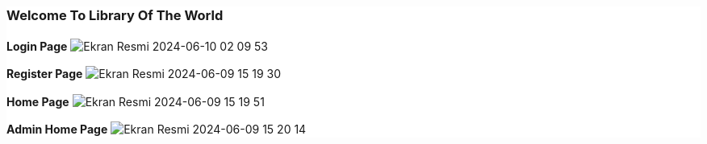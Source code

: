 ### Welcome To Library Of The World

**Login Page**
<img width="1508" alt="Ekran Resmi 2024-06-10 02 09 53" src="https://github.com/furkanguloffical/Web-Project-1.0/assets/116071374/8a16d254-3d62-46bf-8810-cdd775e16e1a">

**Register Page**
<img width="1498" alt="Ekran Resmi 2024-06-09 15 19 30" src="https://github.com/furkanguloffical/Web-Project-1.0/assets/116071374/c9bef546-afb9-44aa-a17e-476ebf841dea">

**Home Page**
<img width="1503" alt="Ekran Resmi 2024-06-09 15 19 51" src="https://github.com/furkanguloffical/Web-Project-1.0/assets/116071374/df0d79ad-2eff-4427-914a-b0b5c375badf">

**Admin Home Page**
<img width="1499" alt="Ekran Resmi 2024-06-09 15 20 14" src="https://github.com/furkanguloffical/Web-Project-1.0/assets/116071374/4473f027-97a8-44e2-b175-fc5b0e345814">
